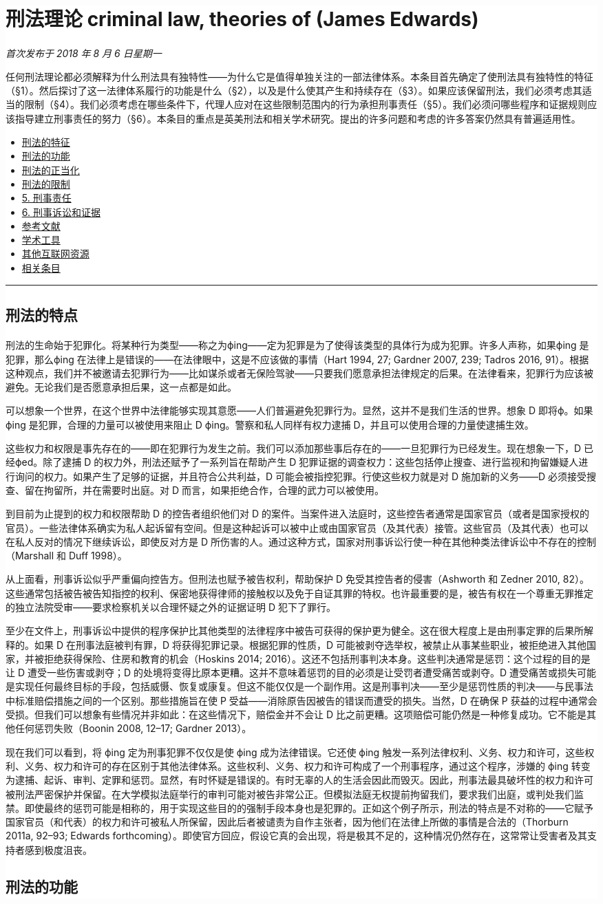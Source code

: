 # 刑法理论  criminal law, theories of (James Edwards)

*首次发布于 2018 年 8 月 6 日星期一*

任何刑法理论都必须解释为什么刑法具有独特性——为什么它是值得单独关注的一部法律体系。本条目首先确定了使刑法具有独特性的特征（§1）。然后探讨了这一法律体系履行的功能是什么（§2），以及是什么使其产生和持续存在（§3）。如果应该保留刑法，我们必须考虑其适当的限制（§4）。我们必须考虑在哪些条件下，代理人应对在这些限制范围内的行为承担刑事责任（§5）。我们必须问哪些程序和证据规则应该指导建立刑事责任的努力（§6）。本条目的重点是英美刑法和相关学术研究。提出的许多问题和考虑的许多答案仍然具有普遍适用性。

* [刑法的特征](https://plato.stanford.edu/entries/criminal-law/#FeatCrimLaw)
* [刑法的功能](https://plato.stanford.edu/entries/criminal-law/#FuncCrimLaw)
* [刑法的正当化](https://plato.stanford.edu/entries/criminal-law/#JustCrimLaw)
* [刑法的限制](https://plato.stanford.edu/entries/criminal-law/#LimiCrimLaw)
* [5. 刑事责任](https://plato.stanford.edu/entries/criminal-law/#CrimResp)
* [6. 刑事诉讼和证据](https://plato.stanford.edu/entries/criminal-law/#CrimProcEvid)
* [ 参考文献](https://plato.stanford.edu/entries/criminal-law/#Bib)
* [ 学术工具](https://plato.stanford.edu/entries/criminal-law/#Aca)
* [其他互联网资源](https://plato.stanford.edu/entries/criminal-law/#Oth)
* [ 相关条目](https://plato.stanford.edu/entries/criminal-law/#Rel)

---

## 刑法的特点

刑法的生命始于犯罪化。将某种行为类型——称之为ϕing——定为犯罪是为了使得该类型的具体行为成为犯罪。许多人声称，如果ϕing 是犯罪，那么ϕing 在法律上是错误的——在法律眼中，这是不应该做的事情（Hart 1994, 27; Gardner 2007, 239; Tadros 2016, 91）。根据这种观点，我们并不被邀请去犯罪行为——比如谋杀或者无保险驾驶——只要我们愿意承担法律规定的后果。在法律看来，犯罪行为应该被避免。无论我们是否愿意承担后果，这一点都是如此。

可以想象一个世界，在这个世界中法律能够实现其意愿——人们普遍避免犯罪行为。显然，这并不是我们生活的世界。想象 D 即将ϕ。如果ϕing 是犯罪，合理的力量可以被使用来阻止 D ϕing。警察和私人同样有权力逮捕 D，并且可以使用合理的力量使逮捕生效。

这些权力和权限是事先存在的——即在犯罪行为发生之前。我们可以添加那些事后存在的——一旦犯罪行为已经发生。现在想象一下，D 已经ϕed。除了逮捕 D 的权力外，刑法还赋予了一系列旨在帮助产生 D 犯罪证据的调查权力：这些包括停止搜查、进行监视和拘留嫌疑人进行询问的权力。如果产生了足够的证据，并且符合公共利益，D 可能会被指控犯罪。行使这些权力就是对 D 施加新的义务——D 必须接受搜查、留在拘留所，并在需要时出庭。对 D 而言，如果拒绝合作，合理的武力可以被使用。

到目前为止提到的权力和权限帮助 D 的控告者组织他们对 D 的案件。当案件进入法庭时，这些控告者通常是国家官员（或者是国家授权的官员）。一些法律体系确实为私人起诉留有空间。但是这种起诉可以被中止或由国家官员（及其代表）接管。这些官员（及其代表）也可以在私人反对的情况下继续诉讼，即使反对方是 D 所伤害的人。通过这种方式，国家对刑事诉讼行使一种在其他种类法律诉讼中不存在的控制（Marshall 和 Duff 1998）。

从上面看，刑事诉讼似乎严重偏向控告方。但刑法也赋予被告权利，帮助保护 D 免受其控告者的侵害（Ashworth 和 Zedner 2010, 82）。这些通常包括被告被告知指控的权利、保密地获得律师的接触权以及免于自证其罪的特权。也许最重要的是，被告有权在一个尊重无罪推定的独立法院受审——要求检察机关以合理怀疑之外的证据证明 D 犯下了罪行。

至少在文件上，刑事诉讼中提供的程序保护比其他类型的法律程序中被告可获得的保护更为健全。这在很大程度上是由刑事定罪的后果所解释的。如果 D 在刑事法庭被判有罪，D 将获得犯罪记录。根据犯罪的性质，D 可能被剥夺选举权，被禁止从事某些职业，被拒绝进入其他国家，并被拒绝获得保险、住房和教育的机会（Hoskins 2014; 2016）。这还不包括刑事判决本身。这些判决通常是惩罚：这个过程的目的是让 D 遭受一些伤害或剥夺；D 的处境将变得比原本更糟。这并不意味着惩罚的目的必须是让受罚者遭受痛苦或剥夺。D 遭受痛苦或损失可能是实现任何最终目标的手段，包括威慑、恢复或康复。但这不能仅仅是一个副作用。这是刑事判决——至少是惩罚性质的判决——与民事法中标准赔偿措施之间的一个区别。那些措施旨在使 P 受益——消除原告因被告的错误而遭受的损失。当然，D 在确保 P 获益的过程中通常会受损。但我们可以想象有些情况并非如此：在这些情况下，赔偿金并不会让 D 比之前更糟。这项赔偿可能仍然是一种修复成功。它不能是其他任何惩罚失败（Boonin 2008, 12–17; Gardner 2013）。

现在我们可以看到，将 ϕing 定为刑事犯罪不仅仅是使 ϕing 成为法律错误。它还使 ϕing 触发一系列法律权利、义务、权力和许可，这些权利、义务、权力和许可的存在区别于其他法律体系。这些权利、义务、权力和许可构成了一个刑事程序，通过这个程序，涉嫌的 ϕing 转变为逮捕、起诉、审判、定罪和惩罚。显然，有时怀疑是错误的。有时无辜的人的生活会因此而毁灭。因此，刑事法最具破坏性的权力和许可被刑法严密保护并保留。在大学模拟法庭举行的审判可能对被告非常公正。但模拟法庭无权提前拘留我们，要求我们出庭，或判处我们监禁。即使最终的惩罚可能是相称的，用于实现这些目的的强制手段本身也是犯罪的。正如这个例子所示，刑法的特点是不对称的——它赋予国家官员（和代表）的权力和许可被私人所保留，因此后者被谴责为自作主张者，因为他们在法律上所做的事情是合法的（Thorburn 2011a, 92–93; Edwards forthcoming）。即使官方回应，假设它真的会出现，将是极其不足的，这种情况仍然存在，这常常让受害者及其支持者感到极度沮丧。

## 刑法的功能
